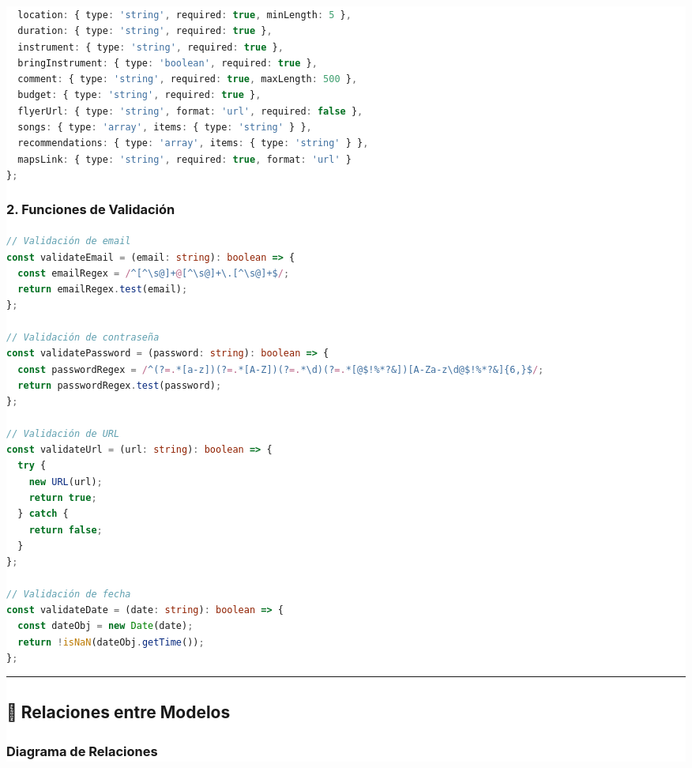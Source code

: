 ```typescript
  location: { type: 'string', required: true, minLength: 5 },
  duration: { type: 'string', required: true },
  instrument: { type: 'string', required: true },
  bringInstrument: { type: 'boolean', required: true },
  comment: { type: 'string', required: true, maxLength: 500 },
  budget: { type: 'string', required: true },
  flyerUrl: { type: 'string', format: 'url', required: false },
  songs: { type: 'array', items: { type: 'string' } },
  recommendations: { type: 'array', items: { type: 'string' } },
  mapsLink: { type: 'string', required: true, format: 'url' }
};
```

### 2. Funciones de Validación

```typescript
// Validación de email
const validateEmail = (email: string): boolean => {
  const emailRegex = /^[^\s@]+@[^\s@]+\.[^\s@]+$/;
  return emailRegex.test(email);
};

// Validación de contraseña
const validatePassword = (password: string): boolean => {
  const passwordRegex = /^(?=.*[a-z])(?=.*[A-Z])(?=.*\d)(?=.*[@$!%*?&])[A-Za-z\d@$!%*?&]{6,}$/;
  return passwordRegex.test(password);
};

// Validación de URL
const validateUrl = (url: string): boolean => {
  try {
    new URL(url);
    return true;
  } catch {
    return false;
  }
};

// Validación de fecha
const validateDate = (date: string): boolean => {
  const dateObj = new Date(date);
  return !isNaN(dateObj.getTime());
};
```

---

## 🔗 Relaciones entre Modelos

### Diagrama de Relaciones
